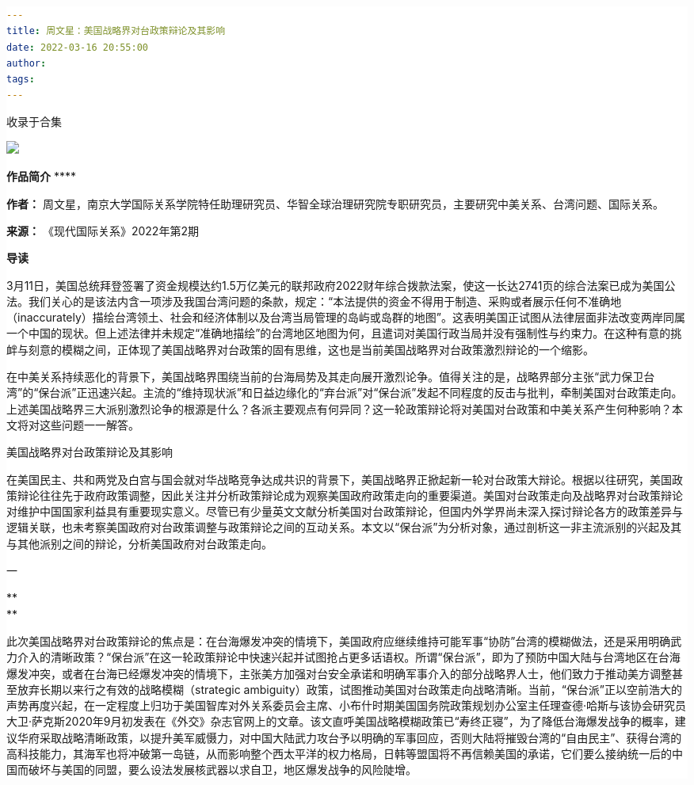 ```yaml
---
title: 周文星：美国战略界对台政策辩论及其影响
date: 2022-03-16 20:55:00
author: 
tags: 
---
```



收录于合集

![](/images/173/2.gif)

  

**作品简介** ****

 **作者：** 周文星，南京大学国际关系学院特任助理研究员、华智全球治理研究院专职研究员，主要研究中美关系、台湾问题、国际关系。

 **来源：** 《现代国际关系》2022年第2期

  

 **导读**

  

3月11日，美国总统拜登签署了资金规模达约1.5万亿美元的联邦政府2022财年综合拨款法案，使这一长达2741页的综合法案已成为美国公法。我们关心的是该法内含一项涉及我国台湾问题的条款，规定：“本法提供的资金不得用于制造、采购或者展示任何不准确地（inaccurately）描绘台湾领土、社会和经济体制以及台湾当局管理的岛屿或岛群的地图”。这表明美国正试图从法律层面非法改变两岸同属一个中国的现状。但上述法律并未规定“准确地描绘”的台湾地区地图为何，且遣词对美国行政当局并没有强制性与约束力。在这种有意的挑衅与刻意的模糊之间，正体现了美国战略界对台政策的固有思维，这也是当前美国战略界对台政策激烈辩论的一个缩影。

在中美关系持续恶化的背景下，美国战略界围绕当前的台海局势及其走向展开激烈论争。值得关注的是，战略界部分主张“武力保卫台湾”的“保台派”正迅速兴起。主流的“维持现状派”和日益边缘化的“弃台派”对“保台派”发起不同程度的反击与批判，牵制美国对台政策走向。上述美国战略界三大派别激烈论争的根源是什么？各派主要观点有何异同？这一轮政策辩论将对美国对台政策和中美关系产生何种影响？本文将对这些问题一一解答。

  

  

美国战略界对台政策辩论及其影响

  

在美国民主、共和两党及白宫与国会就对华战略竞争达成共识的背景下，美国战略界正掀起新一轮对台政策大辩论。根据以往研究，美国政策辩论往往先于政府政策调整，因此关注并分析政策辩论成为观察美国政府政策走向的重要渠道。美国对台政策走向及战略界对台政策辩论对维护中国国家利益具有重要现实意义。尽管已有少量英文文献分析美国对台政策辩论，但国内外学界尚未深入探讨辩论各方的政策差异与逻辑关联，也未考察美国政府对台政策调整与政策辩论之间的互动关系。本文以“保台派”为分析对象，通过剖析这一非主流派别的兴起及其与其他派别之间的辩论，分析美国政府对台政策走向。  

  

一

 **  
**

  

此次美国战略界对台政策辩论的焦点是：在台海爆发冲突的情境下，美国政府应继续维持可能军事“协防”台湾的模糊做法，还是采用明确武力介入的清晰政策？“保台派”在这一轮政策辩论中快速兴起并试图抢占更多话语权。所谓“保台派”，即为了预防中国大陆与台湾地区在台海爆发冲突，或者在台海已经爆发冲突的情境下，主张美方加强对台安全承诺和明确军事介入的部分战略界人士，他们致力于推动美方调整甚至放弃长期以来行之有效的战略模糊（strategic
ambiguity）政策，试图推动美国对台政策走向战略清晰。当前，“保台派”正以空前浩大的声势再度兴起，在一定程度上归功于美国智库对外关系委员会主席、小布什时期美国国务院政策规划办公室主任理查德·哈斯与该协会研究员大卫·萨克斯2020年9月初发表在《外交》杂志官网上的文章。该文直呼美国战略模糊政策已“寿终正寝”，为了降低台海爆发战争的概率，建议华府采取战略清晰政策，以提升美军威慑力，对中国大陆武力攻台予以明确的军事回应，否则大陆将摧毁台湾的“自由民主”、获得台湾的高科技能力，其海军也将冲破第一岛链，从而影响整个西太平洋的权力格局，日韩等盟国将不再信赖美国的承诺，它们要么接纳统一后的中国而破坏与美国的同盟，要么设法发展核武器以求自卫，地区爆发战争的风险陡增。
